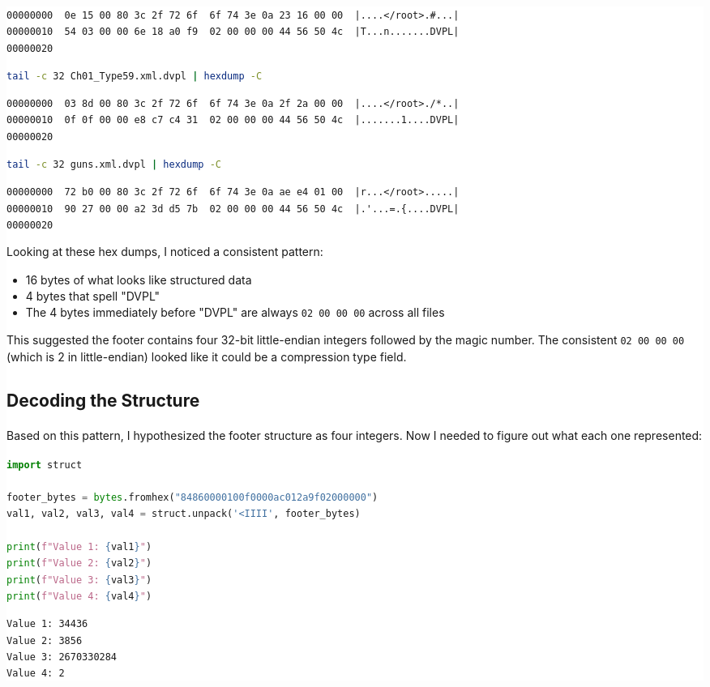 ```
00000000  0e 15 00 80 3c 2f 72 6f  6f 74 3e 0a 23 16 00 00  |....</root>.#...|
00000010  54 03 00 00 6e 18 a0 f9  02 00 00 00 44 56 50 4c  |T...n.......DVPL|
00000020
```

```bash
tail -c 32 Ch01_Type59.xml.dvpl | hexdump -C
```

```
00000000  03 8d 00 80 3c 2f 72 6f  6f 74 3e 0a 2f 2a 00 00  |....</root>./*..|
00000010  0f 0f 00 00 e8 c7 c4 31  02 00 00 00 44 56 50 4c  |.......1....DVPL|
00000020
```

```bash
tail -c 32 guns.xml.dvpl | hexdump -C
```

```
00000000  72 b0 00 80 3c 2f 72 6f  6f 74 3e 0a ae e4 01 00  |r...</root>.....|
00000010  90 27 00 00 a2 3d d5 7b  02 00 00 00 44 56 50 4c  |.'...=.{....DVPL|
00000020
```

Looking at these hex dumps, I noticed a consistent pattern:

- 16 bytes of what looks like structured data
- 4 bytes that spell "DVPL"
- The 4 bytes immediately before "DVPL" are always `02 00 00 00` across all files

This suggested the footer contains four 32-bit little-endian integers followed by the magic number. The consistent `02 00 00 00` (which is 2 in little-endian) looked like it could be a compression type field.

## Decoding the Structure

Based on this pattern, I hypothesized the footer structure as four integers. Now I needed to figure out what each one represented:

```python
import struct

footer_bytes = bytes.fromhex("84860000100f0000ac012a9f02000000")
val1, val2, val3, val4 = struct.unpack('<IIII', footer_bytes)

print(f"Value 1: {val1}")
print(f"Value 2: {val2}")
print(f"Value 3: {val3}")
print(f"Value 4: {val4}")
```

```
Value 1: 34436
Value 2: 3856
Value 3: 2670330284
Value 4: 2
```

